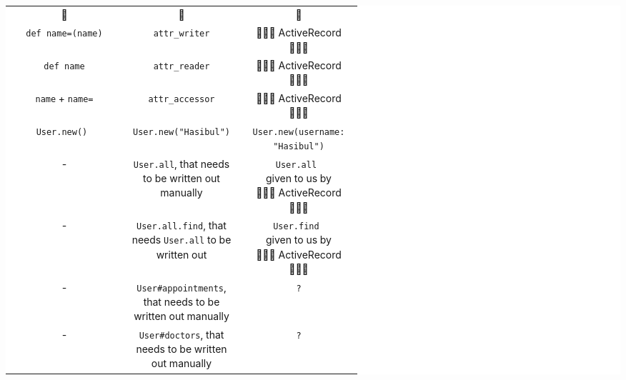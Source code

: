 <table>
<tr>
    <td style="text-align:center" width="150px"> 🥚 </td>
    <td style="text-align:center" width="150px"> 🥣 </td>
    <td style="text-align:center" width="150px"> 🎂 </td>
</tr>
<tr>
    <td style="text-align:center" width="150px"> <code>def name=(name)</code> </td>
    <td style="text-align:center" width="150px"> <code>attr_writer</code> </td>
    <td style="text-align:center" width="150px"> 🦸🏻‍♀️ ActiveRecord 🦸🏻‍♀️ </td>
</tr>
<tr>
    <td style="text-align:center" width="150px"> <code>def name</code> </td>
    <td style="text-align:center" width="150px"> <code>attr_reader</code> </td>
    <td style="text-align:center" width="150px"> 🦸🏻‍♀️ ActiveRecord 🦸🏻‍♀️  </td>
</tr>
<tr>
    <td style="text-align:center" width="150px"> <code>name</code> + <code>name=</code> </td>
    <td style="text-align:center" width="150px"> <code>attr_accessor</code> </td>
    <td style="text-align:center" width="150px"> 🦸🏻‍♀️ ActiveRecord 🦸🏻‍♀️  </td>
</tr>
<tr>
    <td style="text-align:center" width="150px"> <code>User.new() </code> </td>
    <td style="text-align:center" width="150px"> <code>User.new("Hasibul")</code> </td>
    <td style="text-align:center" width="150px"> <code>User.new(username: "Hasibul")</code>  </td>
</tr>
<tr>
    <td style="text-align:center" width="150px"> - </td>
    <td style="text-align:center" width="150px"> <code>User.all</code>, that needs to be written out manually</td>
    <td style="text-align:center" width="150px"> <code>User.all </code> <br>given to us by <br> 🦸🏻‍♀️ ActiveRecord 🦸🏻‍♀️ </td>
</tr>
<tr>
    <td style="text-align:center" width="150px"> - </td>
    <td style="text-align:center" width="150px"> <code>User.all.find</code>, that needs <code>User.all</code> to be written out</td>
    <td style="text-align:center" width="150px"> <code>User.find </code> <br>given to us by <br> 🦸🏻‍♀️ ActiveRecord 🦸🏻‍♀️ </td>
</tr>
<tr>
    <td style="text-align:center" width="150px"> - </td>
    <td style="text-align:center" width="150px"> <code>User#appointments</code>, that needs to be written out manually</td>
    <td style="text-align:center" width="150px"> <code>?</code>  </td>
</tr>
<tr>
    <td style="text-align:center" width="150px"> - </td>
    <td style="text-align:center" width="150px"> <code>User#doctors</code>, that needs to be written out manually</td>
    <td style="text-align:center" width="150px"> <code>?</code>  </td>
</tr>
</table>
